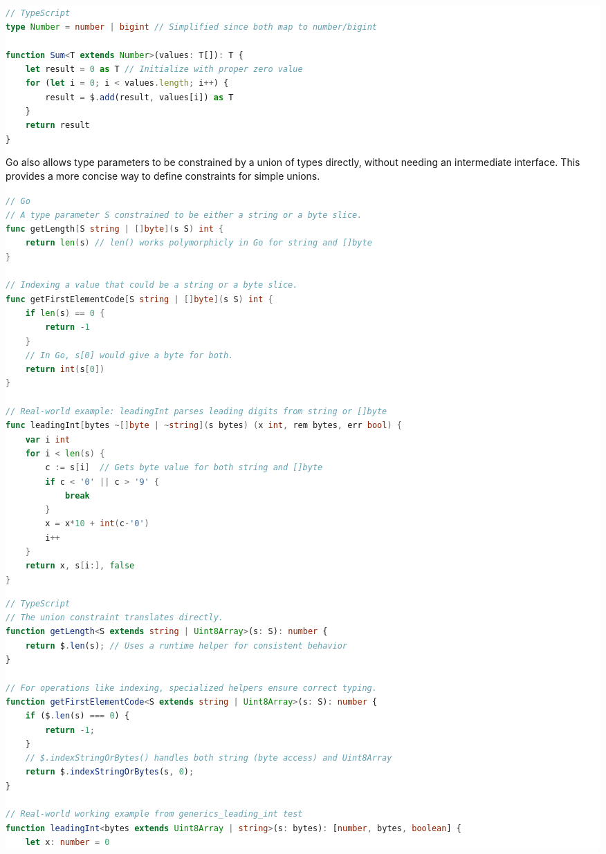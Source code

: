 ```typescript
// TypeScript
type Number = number | bigint // Simplified since both map to number/bigint

function Sum<T extends Number>(values: T[]): T {
    let result = 0 as T // Initialize with proper zero value
    for (let i = 0; i < values.length; i++) {
        result = $.add(result, values[i]) as T
    }
    return result
}
```

Go also allows type parameters to be constrained by a union of types directly, without needing an intermediate interface. This provides a more concise way to define constraints for simple unions.

```go
// Go
// A type parameter S constrained to be either a string or a byte slice.
func getLength[S string | []byte](s S) int {
    return len(s) // len() works polymorphicly in Go for string and []byte
}

// Indexing a value that could be a string or a byte slice.
func getFirstElementCode[S string | []byte](s S) int {
    if len(s) == 0 {
        return -1
    }
    // In Go, s[0] would give a byte for both.
    return int(s[0])
}

// Real-world example: leadingInt parses leading digits from string or []byte
func leadingInt[bytes ~[]byte | ~string](s bytes) (x int, rem bytes, err bool) {
    var i int
    for i < len(s) {
        c := s[i]  // Gets byte value for both string and []byte
        if c < '0' || c > '9' {
            break
        }
        x = x*10 + int(c-'0')
        i++
    }
    return x, s[i:], false
}
```

```typescript
// TypeScript
// The union constraint translates directly.
function getLength<S extends string | Uint8Array>(s: S): number {
    return $.len(s); // Uses a runtime helper for consistent behavior
}

// For operations like indexing, specialized helpers ensure correct typing.
function getFirstElementCode<S extends string | Uint8Array>(s: S): number {
    if ($.len(s) === 0) {
        return -1;
    }
    // $.indexStringOrBytes() handles both string (byte access) and Uint8Array
    return $.indexStringOrBytes(s, 0);
}

// Real-world working example from generics_leading_int test
function leadingInt<bytes extends Uint8Array | string>(s: bytes): [number, bytes, boolean] {
    let x: number = 0
```